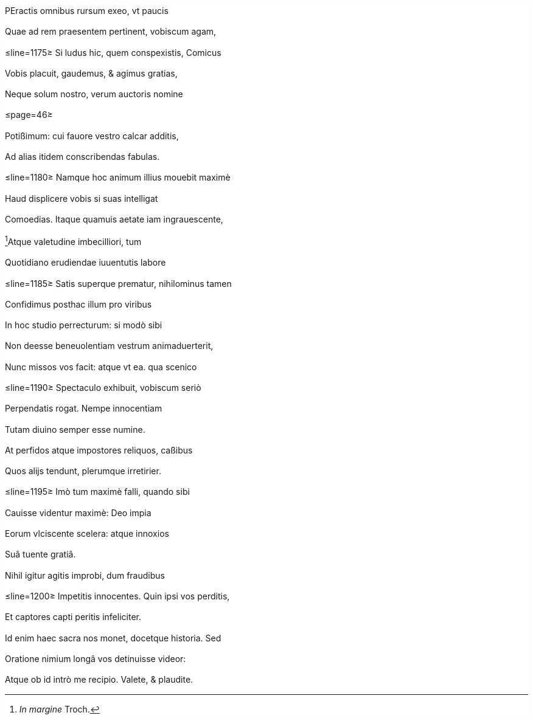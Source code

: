 PEractis omnibus rursum exeo, vt paucis

Quae ad rem praesentem pertinent, vobiscum agam,

≤line=1175≥ Si ludus hic, quem conspexistis, Comicus

Vobis placuit, gaudemus, & agimus gratias,

Neque solum nostro, verum auctoris nomine

≤page=46≥

Potißimum: cui fauore vestro calcar additis,

Ad alias itidem conscribendas fabulas.

≤line=1180≥ Namque hoc animum illius mouebit maximè

Haud displicere vobis si suas intelligat

Comoedias. Itaque quamuis aetate iam ingrauescente,

[^92]Atque valetudine imbecilliori, tum

Quotidiano erudiendae iuuentutis labore

≤line=1185≥ Satis superque prematur, nihilominus tamen

Confidimus posthac illum pro viribus

In hoc studio perrecturum: si modò sibi

Non deesse beneuolentiam vestrum animaduerterit,

Nunc missos vos facit: atque vt ea. qua scenico

≤line=1190≥ Spectaculo exhibuit, vobiscum seriò

Perpendatis rogat. Nempe innocentiam

Tutam diuino semper esse numine.

At perfidos atque impostores reliquos, caßibus

Quos alijs tendunt, plerumque irretirier.

≤line=1195≥ Imò tum maximè falli, quando sibi

Cauisse videntur maximè: Deo impia

Eorum vlciscente scelera: atque innoxios

Suâ tuente gratiâ.

Nihil igitur agitis improbi, dum fraudibus

≤line=1200≥ Impetitis innocentes. Quin ipsi vos perditis,

Et captores capti peritis infeliciter.

Id enim haec sacra nos monet, docetque historia. Sed

Oratione nimium longâ vos detinuisse videor:

Atque ob id intrò me recipio. Valete, & plaudite.


[^1]: *In margine* Troch.
[^2]: *In margine* Troch.
[^3]: *In margine* Troch.
[^4]: *In margine* Troch.
[^5]: *In margine* Troch. 2.
[^6]: *In margine* Troch.
[^7]: *In margine* Troch.
[^8]: *In margine* Troch. 2.
[^9]: *In margine* Troch.
[^10]: *In margine* Troch.
[^11]: *In margine* Troch. 2.
[^12]: *In margine* Troch.
[^13]: *In margine* Troch.
[^14]: *In margine* Troch.
[^15]: *In margine* Troch.
[^16]: *In margine* Troch. 3.
[^17]: *In margine* Troch.
[^18]: *In margine* Troch.
[^19]: *In margine* Troch.
[^20]: *In margine* Troch. 3
[^21]: *In margine* Troch. 2.
[^22]: *In margine* Troch. 2.
[^23]: *In margine* Troch. 2.
[^24]: *In margine* Troch.
[^25]: *In margine* Troch.
[^26]: *In margine* Troch. 2.
[^27]: *In margine* Troch.
[^28]: *In margine* Troch.
[^29]: *In margine* Troch.
[^30]: *In margine* Troch.
[^31]: *In margine* Troch.
[^32]: *In margine* Troch.
[^33]: *In margine* Troch. 3.
[^34]: *In margine* Troch.
[^35]: *In margine* Troch.
[^36]: *In margine* Troch. 2.
[^37]: *In margine* Troch. 2.
[^38]: *In margine* Troch.
[^39]: *In margine* Troch.
[^40]: *In margine* Troch.
[^41]: *In margine* Troch.
[^42]: *In margine* Troch.
[^43]: *In margine* Troch.
[^44]: *In margine* Troch.
[^45]: *In margine* Troch. 2.
[^46]: *In margine* Troch. 2
[^47]: *In margine* Troch.
[^48]: *In margine* Troch.
[^49]: *In margine* Troch.
[^50]: *In margine* Troch.
[^51]: *In margine* Troch.
[^52]: *In margine* Troch.
[^53]: *In margine* Troch.
[^54]: *In margine* Troch.
[^55]: *In margine* Troch.
[^56]: *In margine* Troch.
[^57]: *In margine* Troch.
[^58]: *In margine* Troch. 2.
[^59]: *In margine* Troch.
[^60]: *In margine* Troch.
[^61]: *In margine* Troch.
[^62]: *In margine* Troch.
[^63]: *In margine* Troch.
[^64]: *In margine* Troch.
[^65]: *In margine* Troch.
[^66]: *In margine* Troch.
[^67]: *In margine* Troch.
[^68]: *In margine* Troch.
[^69]: *In margine* Troch.
[^70]: *In margine* Troch. 3.
[^71]: *In margine* Troch.
[^72]: *In margine* Troch.
[^73]: *In margine* Troch. 2.
[^74]: *In margine* Troch. 2.
[^75]: *In margine* Troch.
[^76]: *In margine* Troch.
[^77]: *In margine* Troch.
[^78]: *In margine* Troch.
[^79]: *In margine* Troch. 3.
[^80]: *In margine* Troch.
[^81]: *In margine* Troch.
[^82]: *In margine* Troch.
[^83]: *In margine* Troch.
[^84]: *In margine* Troch.
[^85]: *In margine* Troch.
[^86]: *In margine* Troch. 2.
[^87]: *In margine* Troch. 2.
[^88]: *In margine* Troch.
[^89]: *In margine* Troch.
[^90]: *In margine* Troch.
[^91]: *In margine* Troch.
[^92]: *In margine* Troch.
